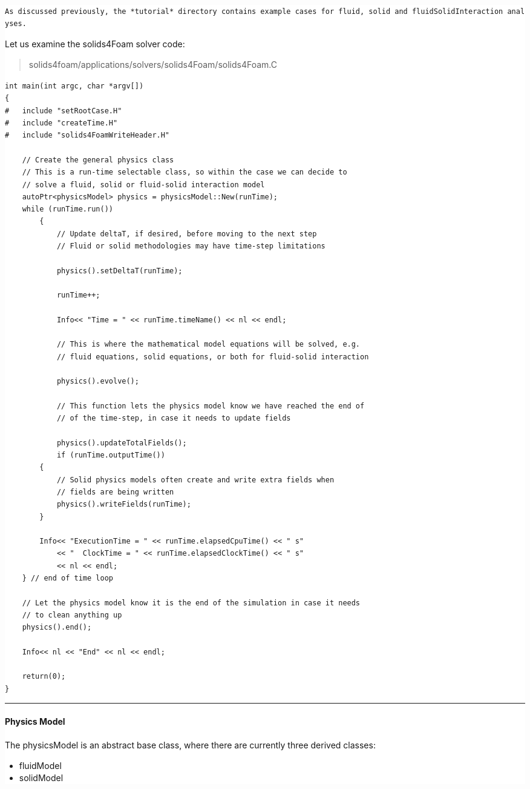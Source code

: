 

    As discussed previously, the *tutorial* directory contains example cases for fluid, solid and fluidSolidInteraction analyses.

Let us examine the solids4Foam solver code:

>solids4foam/applications/solvers/solids4Foam/solids4Foam.C

```
int main(int argc, char *argv[])
{
#   include "setRootCase.H"
#   include "createTime.H"
#   include "solids4FoamWriteHeader.H"

    // Create the general physics class
    // This is a run-time selectable class, so within the case we can decide to
    // solve a fluid, solid or fluid-solid interaction model
    autoPtr<physicsModel> physics = physicsModel::New(runTime);
    while (runTime.run())
        {
            // Update deltaT, if desired, before moving to the next step
            // Fluid or solid methodologies may have time-step limitations

            physics().setDeltaT(runTime);

            runTime++;

            Info<< "Time = " << runTime.timeName() << nl << endl;

            // This is where the mathematical model equations will be solved, e.g.
            // fluid equations, solid equations, or both for fluid-solid interaction

            physics().evolve();

            // This function lets the physics model know we have reached the end of
            // of the time-step, in case it needs to update fields

            physics().updateTotalFields();
            if (runTime.outputTime())
        {
            // Solid physics models often create and write extra fields when
            // fields are being written
            physics().writeFields(runTime);
        }

        Info<< "ExecutionTime = " << runTime.elapsedCpuTime() << " s"
            << "  ClockTime = " << runTime.elapsedClockTime() << " s"
            << nl << endl;
    } // end of time loop

    // Let the physics model know it is the end of the simulation in case it needs
    // to clean anything up
    physics().end();

    Info<< nl << "End" << nl << endl;

    return(0);
}
```
---
#### Physics Model
The physicsModel is an abstract base class, where there are currently three derived classes:
- fluidModel
- solidModel